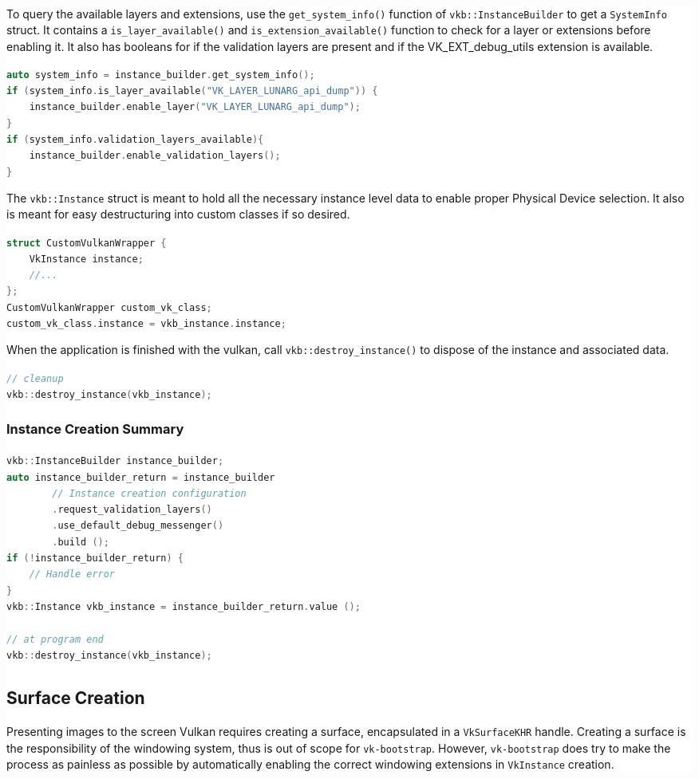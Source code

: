 
To query the available layers and extensions, use the `get_system_info()` function of `vkb::InstanceBuilder` to get a `SystemInfo` struct. It contains a `is_layer_available()` and `is_extension_available()` function to check for a layer or extensions before enabling it. It also has booleans for if the validation layers are present and if the VK_EXT_debug_utils extension is available.

```cpp
auto system_info = instance_builder.get_system_info();
if (system_info.is_layer_available("VK_LAYER_LUNARG_api_dump")) {
    instance_builder.enable_layer("VK_LAYER_LUNARG_api_dump");
}
if (system_info.validation_layers_available){
    instance_builder.enable_validation_layers();
}
```

The `vkb::Instance` struct is meant to hold all the necessary instance level data to enable proper Physical Device selection. It also is meant for easy destructuring into custom classes if so desired.
```cpp
struct CustomVulkanWrapper {
    VkInstance instance;
    //...
};
CustomVulkanWrapper custom_vk_class;
custom_vk_class.instance = vkb_instance.instance;
```

When the application is finished with the vulkan, call `vkb::destroy_instance()` to dispose of the instance and associated data. 
```cpp
// cleanup 
vkb::destroy_instance(vkb_instance);
```
### Instance Creation Summary
```cpp
vkb::InstanceBuilder instance_builder;
auto instance_builder_return = instance_builder
        // Instance creation configuration
        .request_validation_layers()
        .use_default_debug_messenger()
        .build ();
if (!instance_builder_return) {
    // Handle error
} 
vkb::Instance vkb_instance = instance_builder_return.value ();

// at program end
vkb::destroy_instance(vkb_instance);
```
## Surface Creation

Presenting images to the screen Vulkan requires creating a surface, encapsulated in a `VkSurfaceKHR` handle. Creating a surface is the responsibility of the windowing system, thus is out of scope for `vk-bootstrap`. However, `vk-bootstrap` does try to make the process as painless as possible by automatically enabling the correct windowing extensions in `VkInstance` creation. 
